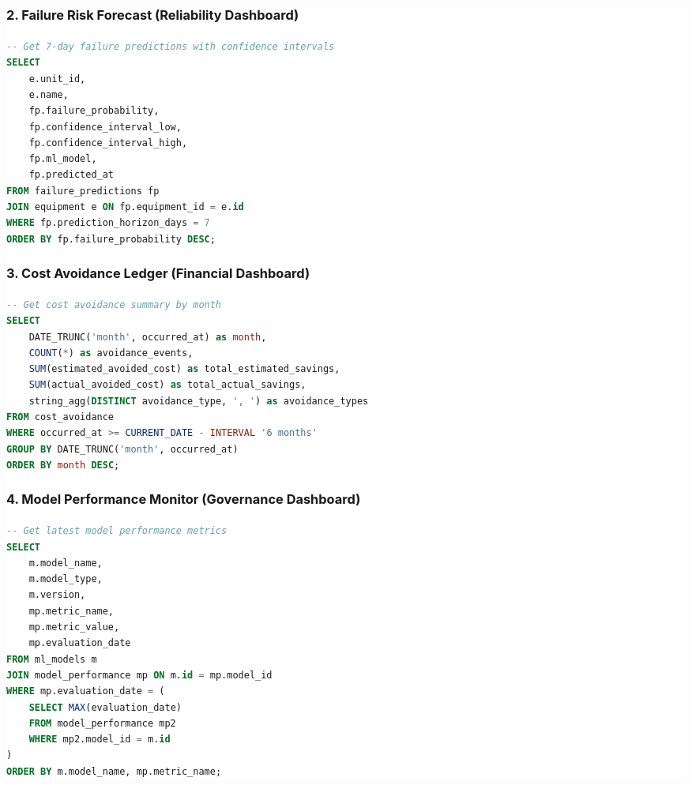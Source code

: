 ### 2. Failure Risk Forecast (Reliability Dashboard)
```sql
-- Get 7-day failure predictions with confidence intervals
SELECT 
    e.unit_id,
    e.name,
    fp.failure_probability,
    fp.confidence_interval_low,
    fp.confidence_interval_high,
    fp.ml_model,
    fp.predicted_at
FROM failure_predictions fp
JOIN equipment e ON fp.equipment_id = e.id
WHERE fp.prediction_horizon_days = 7
ORDER BY fp.failure_probability DESC;
```

### 3. Cost Avoidance Ledger (Financial Dashboard)
```sql
-- Get cost avoidance summary by month
SELECT 
    DATE_TRUNC('month', occurred_at) as month,
    COUNT(*) as avoidance_events,
    SUM(estimated_avoided_cost) as total_estimated_savings,
    SUM(actual_avoided_cost) as total_actual_savings,
    string_agg(DISTINCT avoidance_type, ', ') as avoidance_types
FROM cost_avoidance
WHERE occurred_at >= CURRENT_DATE - INTERVAL '6 months'
GROUP BY DATE_TRUNC('month', occurred_at)
ORDER BY month DESC;
```

### 4. Model Performance Monitor (Governance Dashboard)
```sql
-- Get latest model performance metrics
SELECT 
    m.model_name,
    m.model_type,
    m.version,
    mp.metric_name,
    mp.metric_value,
    mp.evaluation_date
FROM ml_models m
JOIN model_performance mp ON m.id = mp.model_id
WHERE mp.evaluation_date = (
    SELECT MAX(evaluation_date) 
    FROM model_performance mp2 
    WHERE mp2.model_id = m.id
)
ORDER BY m.model_name, mp.metric_name;
```
